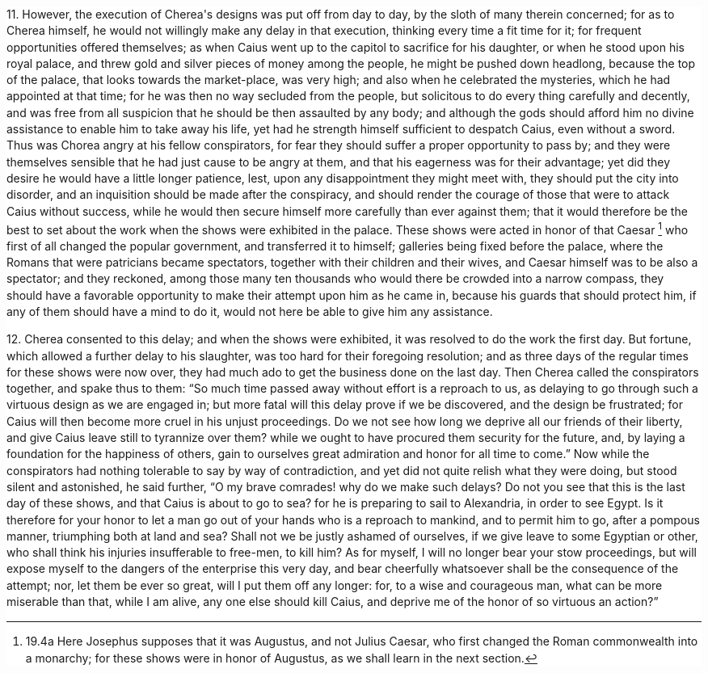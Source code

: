<a id="v1_11"></a>11\. However, the execution of Cherea's designs was put off from day to day, by the sloth of many therein concerned; for as to Cherea himself, he would not willingly make any delay in that execution, thinking every time a fit time for it; for frequent opportunities offered themselves; as when Caius went up to the capitol to sacrifice for his daughter, or when he stood upon his royal palace, and threw gold and silver pieces of money among the people, he might be pushed down headlong, because the top of the palace, that looks towards the market-place, was very high; and also when he celebrated the mysteries, which he had appointed at that time; for he was then no way secluded from the people, but solicitous to do every thing carefully and decently, and was free from all suspicion that he should be then assaulted by any body; and although the gods should afford him no divine assistance to enable him to take away his life, yet had he strength himself sufficient to despatch Caius, even without a sword. Thus was Chorea angry at his fellow conspirators, for fear they should suffer a proper opportunity to pass by; and they were themselves sensible that he had just cause to be angry at them, and that his eagerness was for their advantage; yet did they desire he would have a little longer patience, lest, upon any disappointment they might meet with, they should put the city into disorder, and an inquisition should be made after the conspiracy, and should render the courage of those that were to attack Caius without success, while he would then secure himself more carefully than ever against them; that it would therefore be the best to set about the work when the shows were exhibited in the palace. These shows were acted in honor of that Caesar [^4] who first of all changed the popular government, and transferred it to himself; galleries being fixed before the palace, where the Romans that were patricians became spectators, together with their children and their wives, and Caesar himself was to be also a spectator; and they reckoned, among those many ten thousands who would there be crowded into a narrow compass, they should have a favorable opportunity to make their attempt upon him as he came in, because his guards that should protect him, if any of them should have a mind to do it, would not here be able to give him any assistance.

<a id="v1_12"></a>12\. Cherea consented to this delay; and when the shows were exhibited, it was resolved to do the work the first day. But fortune, which allowed a further delay to his slaughter, was too hard for their foregoing resolution; and as three days of the regular times for these shows were now over, they had much ado to get the business done on the last day. Then Cherea called the conspirators together, and spake thus to them: “So much time passed away without effort is a reproach to us, as delaying to go through such a virtuous design as we are engaged in; but more fatal will this delay prove if we be discovered, and the design be frustrated; for Caius will then become more cruel in his unjust proceedings. Do we not see how long we deprive all our friends of their liberty, and give Caius leave still to tyrannize over them? while we ought to have procured them security for the future, and, by laying a foundation for the happiness of others, gain to ourselves great admiration and honor for all time to come.” Now while the conspirators had nothing tolerable to say by way of contradiction, and yet did not quite relish what they were doing, but stood silent and astonished, he said further, “O my brave comrades! why do we make such delays? Do not you see that this is the last day of these shows, and that Caius is about to go to sea? for he is preparing to sail to Alexandria, in order to see Egypt. Is it therefore for your honor to let a man go out of your hands who is a reproach to mankind, and to permit him to go, after a pompous manner, triumphing both at land and sea? Shall not we be justly ashamed of ourselves, if we give leave to some Egyptian or other, who shall think his injuries insufferable to free-men, to kill him? As for myself, I will no longer bear your stow proceedings, but will expose myself to the dangers of the enterprise this very day, and bear cheerfully whatsoever shall be the consequence of the attempt; nor, let them be ever so great, will I put them off any longer: for, to a wise and courageous man, what can be more miserable than that, while I am alive, any one else should kill Caius, and deprive me of the honor of so virtuous an action?”


[^1]: 19.1a In this and the three next chapters we have, I think, a larger and more distinct account of the slaughter of Caius, and the succession of Claudius, than we have of any such ancient facts whatsoever elsewhere. Some of the occasions of which probably were, Josephus's bitter hatred against tyranny, and the pleasure he took in giving the history of the slaughter of such a barbarous tyrant as was this Caius Caligula, as also the deliverance his own nation had by that slaughter, of which he speaks sect. 2, together with the great intimacy he had with Agrippa, junior, whose father was deeply concerned in the advancement of Claudius, upon the death of Caius; from which Agrippa, junior, Josephus might be fully informed Of his history.
[^2]: 19.2a Called Caligula by the Romans.
[^3]: 19.3a Just such a voice as this is related to be came, and from an unknown original also, to the famous Polycarp, as he was going to martyrdom, bidding him “play the man;” as the church of Smyrna assures us in their account of that his martyrdom, sect. 9.
[^4]: 19.4a Here Josephus supposes that it was Augustus, and not Julius Caesar, who first changed the Roman commonwealth into a monarchy; for these shows were in honor of Augustus, as we shall learn in the next section.
[^5]: 19.5a Suetonius says Caius was slain about the seventh hour of the day, the ninth. The series of the narration favors Josephus.
[^6]: 19.6a The rewards proposed by the Roman laws to informers was sometimes an eigth partm as Spanheim assures us, from the criminal's goods, as here, and sometimes a fourth part.
[^7]: 19.7a These consuls are named in the War of the Jews, B. II. ch. 11. sect; 1, Sentius Saturninus and Pomponius Secundus, as Spanheim notes here. The speech of the former of them is set down in the next chapter, sect. 2.
[^8]: 19.8a In this oration of Sentius Saturninus, we may see the great value virtuous men put upon public liberty, and the sad misery they underwent, while they were tyrannized over by such emperors as Caius. See Josephus's own short but pithy reflection at the end of the chapter: “So difficult,” says he, “it is for those to obtain the virtue that is necessary to a wise man, who have the absolute power to do what they please without control.”
[^9]: 19.9a Hence we learn that, in the opinion of Saturninus, the sovereign authority of the consuls and senate had been taken away just a hundred years before the death of Caius, A.D. 41, or in the sixtieth year before the Christian saga, when the first triumvirate began under Caesar, Pompey, and Crassus.
[^10]: 19.10a Spanheim here notes from Suetonius, that the name of Caius's sister with whom he was guilty of incest, was Drusilla and that Suetonius adds, he was guilty of the same crime with all his sisters also. He notes further, that Suetonius omits the mention of the haven for ships, which our author esteems the only public work for the good of the present and future ages which Caius left behind him, though in an imperfect condition.
[^11]: 19.11a This Caius was the son of that excellent person Germanicus, who was the son of Drusus, the brother of Tiberius the emperor.
[^12]: 19.12a The first place Claudius came to was inhabited, and called Herincure, as Spanheim here informs us from Suetonius, in Claud. ch. 10.
[^13]: 19.13a How Claudius, another son of Drusus, which Drusus was the father of Germanicus, could be here himself called Germanicus, Suetonius informs us, when he assures us that, by a decree of the senate, the surname of Germanicus was bestowed upon Drusus, and his posterity also.—In Claud. ch. 1.
[^14]: 19.14a This number of drachmae to be distributed to each private soldier, five thousand drachmae, equal to twenty thousand sesterces, or one hundred and sixty-one pounds sterling, seems much too large, and directly contradicts Suetonius, ch. 10., who makes them in all but fifteen sesterces, or two shillings and four pence. Yet might Josephus have this number from Agrippa, junior, though I doubt the thousands, or at least the hundreds, have been added by the transcribers, of which we have had several examples already in Josephus.
[^15]: 19.15a This piercing cold here complained of by Lupus agrees well to the time of the year when Claudius began his reign; it being for certain about the months of November, December, or January, and most probably a few days after January the twenty-fourth, and a few days before the Roman Parentalia.
[^16]: 19.16a It is both here and elsewhere very remarkable, that the murders of the vilest tyrants, who yet highly deserved to die, when those murderers were under oaths, or other the like obligations of fidelity to them, were usually revenged, and the murderers were cut off themselves, and that after a remarkable manner; and this sometimes, as in the present case, by those very persons who were not sorry for such murders, but got kingdoms by them. The examples are very numerous, both in sacred and profane histories, and seem generally indications of Divine vengeance on such murderers. Nor is it unworthy of remark, that such murderers of tyrants do it usually on such ill principles, in such a cruel manner, and as ready to involve the innocent with the guilty, which was the case here, ch. 1. sect. 14, and ch. 2. sect. 4, as justly deserved the Divine vengeance upon them. Which seems to have been the case of Jehu also, when, besides the house of Ahab, for whose slaughter he had a commission from God, without any such commission, any justice or commiseration, he killed Ahab's great men, and acquaintance, and priests, and forty-two of the kindred of Ahaziah, 2 Kings 10:11-14. See Hosea 1:4. I do not mean here to condemn Ehud or Judith, or the like executioners of God's vengeance on those wicked tyrants who had unjustly oppressed God's own people under their theocracy; who, as they appear still to have had no selfish designs nor intentions to slay the innocent, so had they still a Divine commission, or a Divine impulse, which was their commission for what they did, Judges 3:15, 19, 20; Judith 9:2; Test. Levi. sect. 5, in Authent. Rec. p. 312. See also page 432.
[^17]: 19.17a Here St. Luke is in some measure confirmed, when he reforms us, ch. 3:1, that Lysanias was some time before tetrarch of Abilene, whose capital was Abila; as he is further confirmed by Ptolemy, the great geographer, which Spanheim here observes, when he calls that city Abila of Lysanias. See the note on B. XVII. ch. 11. sect. 4; and Prid. at the years 36 and 22. I esteem this principality to have belonged to the land of Canaan originally, to have been the burying-place of Abel, and referred to as such, Matthew 23:35; Luke 11:51. See Authent. Rec. Part. II. p. 883—885.
[^18]: 19.18a This form was so known and frequent among the Romans, as Dr. Hudson here tells us from the great Selden, that it used to be thus represented at the bottom of their edicts by the initial letters only, U. D. P. R. L. P, Unde De Plano Recte Lege Possit; “Whence it may be plainly read from the ground.”
[^19]: 19.19a Josephus shows, both here and ch. 7. sect. 3, that he had a much greater opinion of king Agrippa I. than Simon the learned Rabbi, than the people of Cesarea and Sebaste, ch. 7. sect. 4; and ch. 9. sect. 1; and indeed than his double-dealing between the senate and Claudius, ch. 4. sect. 2, than his slaughter of James the brother of John, and his imprisonment of Peter, or his vain-glorious behavior before he died, both in Acts 12:13; and here, ch. 4. sect. 1, will justify or allow. Josephus's character was probably taken from his son Agrippa, junior.
[^20]: 19.20a This treasury-chamber seems to have been the very same in which our Savior taught, and where the people offered their charity money for the repairs or other uses of the temple, Mark 12:41, etc.; Luke 22:1; John 8:20.
[^21]: 19.21a A strange number of condemned criminals to be under the sentence of death at once; no fewer, it seems, than one thousand four hundred!